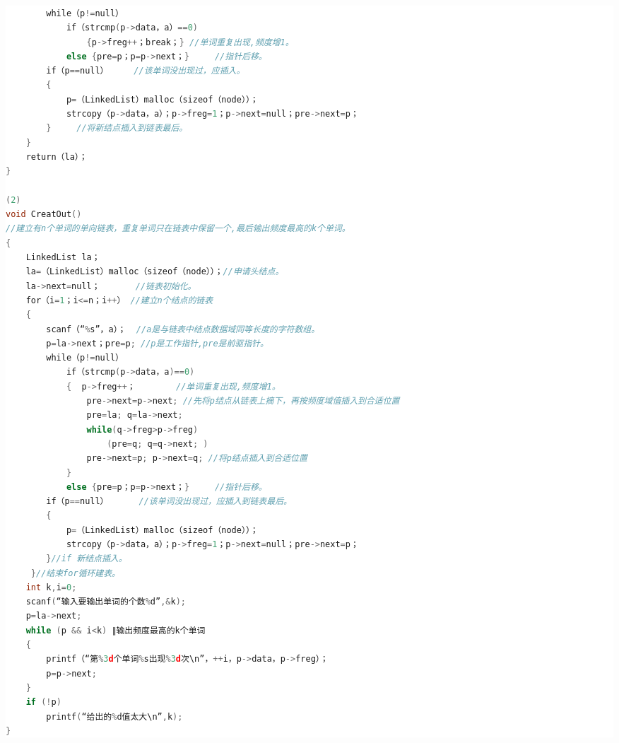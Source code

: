 ```c
    	while（p!=null）
      		if（strcmp(p->data，a）==0)
        		{p->freg++；break；} //单词重复出现,频度增1。
     		else {pre=p；p=p->next；}     //指针后移。
    	if（p==null）     //该单词没出现过，应插入。
     	{
            p=（LinkedList）malloc（sizeof（node））；
       		strcopy（p->data，a）；p->freg=1；p->next=null；pre->next=p；
    	}     //将新结点插入到链表最后。
    }
	return（la）；
}

(2)
void CreatOut()
//建立有n个单词的单向链表，重复单词只在链表中保留一个,最后输出频度最高的k个单词。
{
    LinkedList la；
    la=（LinkedList）malloc（sizeof（node））；//申请头结点。
 	la->next=null；       //链表初始化。
 	for（i=1；i<=n；i++） //建立n个结点的链表
   	{
        scanf（“%s”，a）；  //a是与链表中结点数据域同等长度的字符数组。
    	p=la->next；pre=p; //p是工作指针,pre是前驱指针。
    	while（p!=null）
      		if（strcmp(p->data，a)==0)
 			{  p->freg++；        //单词重复出现,频度增1。
                pre->next=p->next; //先将p结点从链表上摘下，再按频度域值插入到合适位置
                pre=la; q=la->next;
             	while(q->freg>p->freg)
                    (pre=q; q=q->next; )
  				pre->next=p; p->next=q; //将p结点插入到合适位置
 			}
      		else {pre=p；p=p->next；}     //指针后移。
   		if（p==null）      //该单词没出现过，应插入到链表最后。
        {
            p=（LinkedList）malloc（sizeof（node））；
            strcopy（p->data，a）；p->freg=1；p->next=null；pre->next=p；
    	}//if 新结点插入。
 	 }//结束for循环建表。
	int k,i=0;
	scanf(“输入要输出单词的个数%d”,&k);
	p=la->next;
	while (p && i<k) ∥输出频度最高的k个单词
  	{
        printf（“第%3d个单词%s出现%3d次\n”，++i，p->data，p->freg）；
   		p=p->next;
  	}
	if (!p)
   		printf(“给出的%d值太大\n”,k);
}
```
